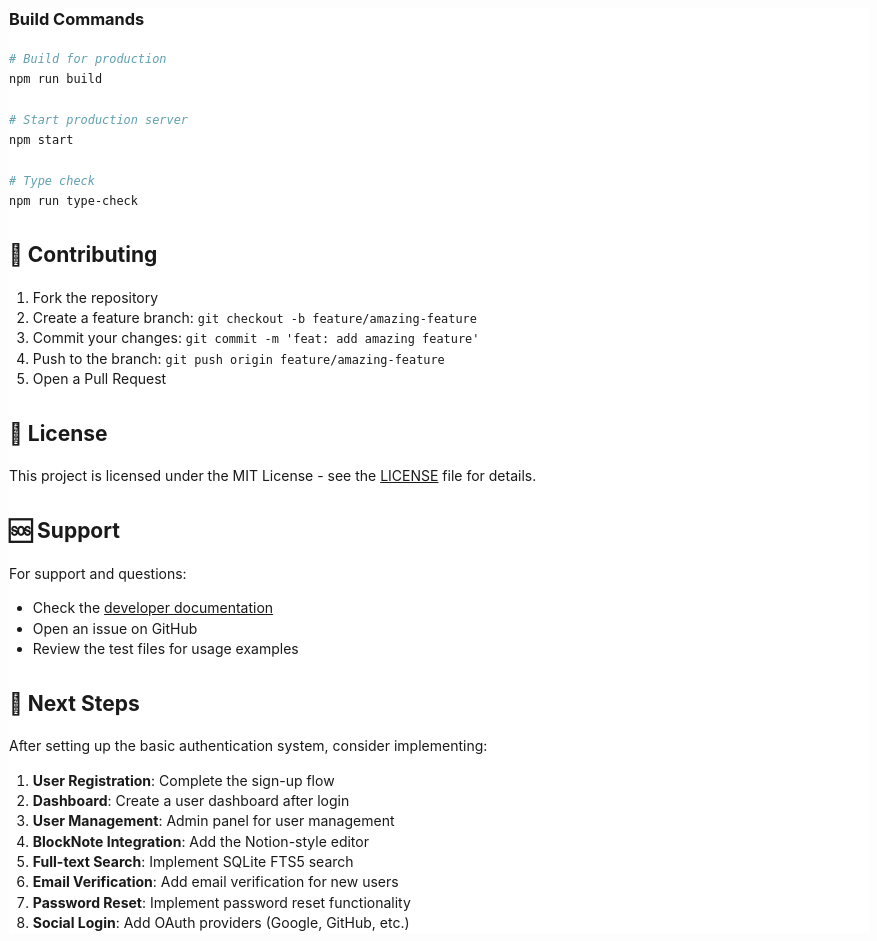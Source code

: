 ### Build Commands

```bash
# Build for production
npm run build

# Start production server
npm start

# Type check
npm run type-check
```

## 🤝 Contributing

1. Fork the repository
2. Create a feature branch: `git checkout -b feature/amazing-feature`
3. Commit your changes: `git commit -m 'feat: add amazing feature'`
4. Push to the branch: `git push origin feature/amazing-feature`
5. Open a Pull Request

## 📄 License

This project is licensed under the MIT License - see the [LICENSE](LICENSE) file for details.

## 🆘 Support

For support and questions:

- Check the [developer documentation](developer.md)
- Open an issue on GitHub
- Review the test files for usage examples

## 🎯 Next Steps

After setting up the basic authentication system, consider implementing:

1. **User Registration**: Complete the sign-up flow
2. **Dashboard**: Create a user dashboard after login
3. **User Management**: Admin panel for user management
4. **BlockNote Integration**: Add the Notion-style editor
5. **Full-text Search**: Implement SQLite FTS5 search
6. **Email Verification**: Add email verification for new users
7. **Password Reset**: Implement password reset functionality
8. **Social Login**: Add OAuth providers (Google, GitHub, etc.)
